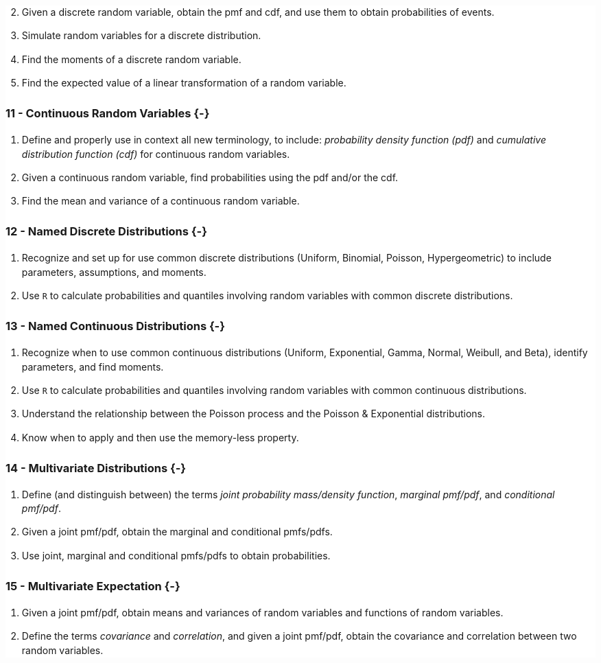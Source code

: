 2) Given a discrete random variable, obtain the pmf and cdf, and use them to obtain probabilities of events.  

3) Simulate random variables for a discrete distribution.  

4) Find the moments of a discrete random variable.  

5) Find the expected value of a linear transformation of a random variable.  


### 11 - Continuous Random Variables {-}    

1) Define and properly use in context all new terminology, to include: *probability density function (pdf)* and *cumulative distribution function (cdf)* for continuous random variables.  

2) Given a continuous random variable, find probabilities using the pdf and/or the cdf.  

3) Find the mean and variance of a continuous random variable.  


### 12 - Named Discrete Distributions {-}    

1) Recognize and set up for use common discrete distributions (Uniform, Binomial, Poisson, Hypergeometric) to include parameters, assumptions, and moments.   

2) Use `R` to calculate probabilities and quantiles involving random variables with common discrete distributions.  


### 13 - Named Continuous Distributions {-}    

1) Recognize when to use common continuous distributions (Uniform, Exponential, Gamma, Normal, Weibull, and Beta), identify parameters, and find moments.   

2) Use `R` to calculate probabilities and quantiles involving random variables with common continuous distributions.  

3) Understand the relationship between the Poisson process and the Poisson & Exponential distributions.   

4) Know when to apply and then use the memory-less property.  


### 14 - Multivariate Distributions {-}    

1) Define (and distinguish between) the terms *joint probability mass/density function*, *marginal pmf/pdf*, and *conditional pmf/pdf*.  

2) Given a joint pmf/pdf, obtain the marginal and conditional pmfs/pdfs.  

3) Use joint, marginal and conditional pmfs/pdfs to obtain probabilities.  


### 15 - Multivariate Expectation {-}    

1) Given a joint pmf/pdf, obtain means and variances of random variables and functions of random variables.  

2) Define the terms *covariance* and *correlation*, and given a joint pmf/pdf, obtain the covariance and correlation between two random variables.  
